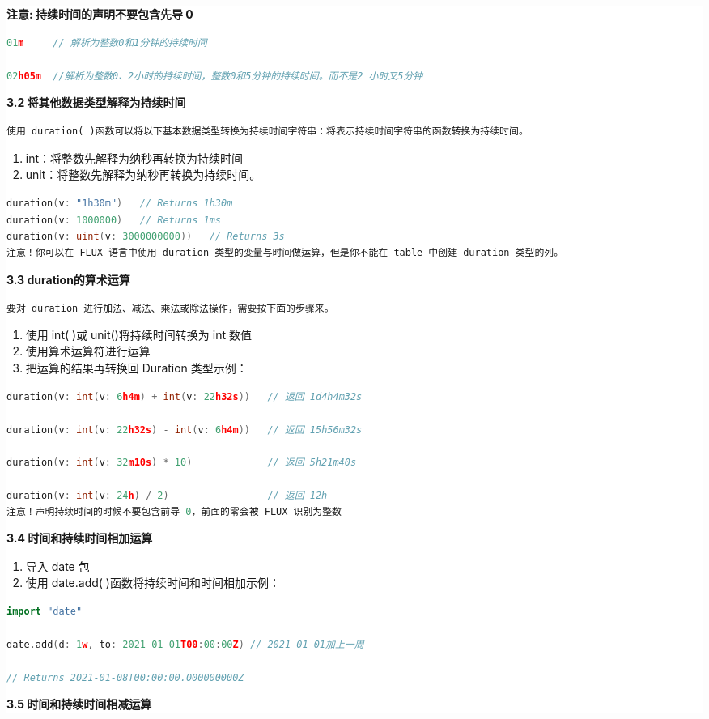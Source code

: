 **注意: 持续时间的声明不要包含先导 0**

```go
01m 	// 解析为整数0和1分钟的持续时间 

02h05m  //解析为整数0、2小时的持续时间，整数0和5分钟的持续时间。而不是2 小时又5分钟 
```

**3.2 将其他数据类型解释为持续时间**

```
使用 duration( )函数可以将以下基本数据类型转换为持续时间字符串：将表示持续时间字符串的函数转换为持续时间。
```

1. int：将整数先解释为纳秒再转换为持续时间
2. unit：将整数先解释为纳秒再转换为持续时间。

```go
duration(v: "1h30m")   // Returns 1h30m    
duration(v: 1000000)   // Returns 1ms      
duration(v: uint(v: 3000000000))   // Returns 3s   
注意！你可以在 FLUX 语言中使用 duration 类型的变量与时间做运算，但是你不能在 table 中创建 duration 类型的列。
```

**3.3 duration的算术运算**

```
要对 duration 进行加法、减法、乘法或除法操作，需要按下面的步骤来。
```

1. 使用 int( )或 unit()将持续时间转换为 int 数值
2. 使用算术运算符进行运算
3. 把运算的结果再转换回 Duration 类型示例：

```go
duration(v: int(v: 6h4m) + int(v: 22h32s))   // 返回 1d4h4m32s 

duration(v: int(v: 22h32s) - int(v: 6h4m))   // 返回 15h56m32s 

duration(v: int(v: 32m10s) * 10)             // 返回 5h21m40s 

duration(v: int(v: 24h) / 2)                 // 返回 12h 
注意！声明持续时间的时候不要包含前导 0，前面的零会被 FLUX 识别为整数
```

**3.4 时间和持续时间相加运算**

1. 导入 date 包
2. 使用 date.add( )函数将持续时间和时间相加示例：

```go
import "date" 

date.add(d: 1w, to: 2021-01-01T00:00:00Z) // 2021-01-01加上一周 

// Returns 2021-01-08T00:00:00.000000000Z 
```

**3.5 时间和持续时间相减运算**
